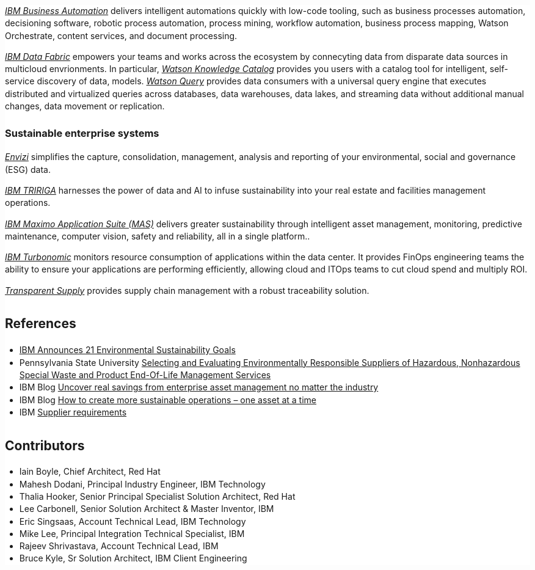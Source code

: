 [*IBM Business Automation*](https://www.ibm.com/business-automation) delivers intelligent automations quickly with low-code tooling, such as business processes automation, decisioning software, robotic process automation, process mining, workflow automation, business process mapping, Watson Orchestrate, content services, and document processing. 

[*IBM Data Fabric*](https://www.ibm.com/data-fabric) empowers your teams and works across the ecosystem by connecyting data from disparate data sources in multicloud envrionments. In particular, [_Watson Knowledge Catalog_](https://www.ibm.com/cloud/watson-knowledge-catalog) provides you users with a catalog tool for intelligent, self-service discovery of data, models. [_Watson Query_](https://www.ibm.com/products/watson-query) provides data consumers with a universal query engine that executes distributed and virtualized queries across databases, data warehouses, data lakes, and streaming data without additional manual changes, data movement or replication. 

### Sustainable enterprise systems

[*Envizi*](https://www.ibm.com/products/envizi) simplifies the capture, consolidation, management, analysis and reporting of your environmental, social and governance (ESG) data.

[*IBM TRIRIGA*](https://www.ibm.com/products/tririga/sustainability) harnesses the power of data and AI to infuse sustainability into your real estate and facilities management operations.

[*IBM Maximo Application Suite (MAS)*](https://www.ibm.com/products/maximo/sustainability) delivers greater sustainability through intelligent asset management, monitoring, predictive maintenance, computer vision, safety and reliability, all in a single platform..

[*IBM Turbonomic*](https://www.ibm.com/products/turbonomic) monitors resource consumption of applications within the data center. It provides FinOps engineering teams the ability to ensure your applications are performing efficiently, allowing cloud and ITOps teams to cut cloud spend and multiply ROI.

[*Transparent Supply*](https://www.ibm.com/products/supply-chain-intelligence-suite/blockchain-transparent-supply) provides supply chain management with a robust traceability solution.

## References

- [IBM Announces 21 Environmental Sustainability Goals](https://www.environmentalleader.com/2021/07/ibm-announces-21-environmental-sustainability-goals/)
- Pennsylvania State University [Selecting and Evaluating Environmentally Responsible Suppliers of Hazardous, Nonhazardous Special Waste and Product End-Of-Life Management Services](https://www.smeal.psu.edu/sustainability/documents/ibm-case-pdf)
- IBM Blog [Uncover real savings from enterprise asset management no matter the industry](https://www.ibm.com/blog/uncover-real-savings-from-enterprise-asset-management-no-matter-the-industry/)
- IBM Blog [How to create more sustainable operations – one asset at a time](https://www.ibm.com/blog/sustainable-operations-one-asset-at-a-time/)
- IBM [Supplier requirements](https://www.ibm.com/about/environment/supply-chain)

## Contributors

- Iain Boyle, Chief Architect, Red Hat
- Mahesh Dodani, Principal Industry Engineer, IBM Technology
- Thalia Hooker, Senior Principal Specialist Solution Architect, Red Hat
- Lee Carbonell, Senior Solution Architect & Master Inventor, IBM
- Eric Singsaas, Account Technical Lead, IBM Technology
- Mike Lee, Principal Integration Technical Specialist, IBM
- Rajeev Shrivastava, Account Technical Lead, IBM
- Bruce Kyle, Sr Solution Architect, IBM Client Engineering